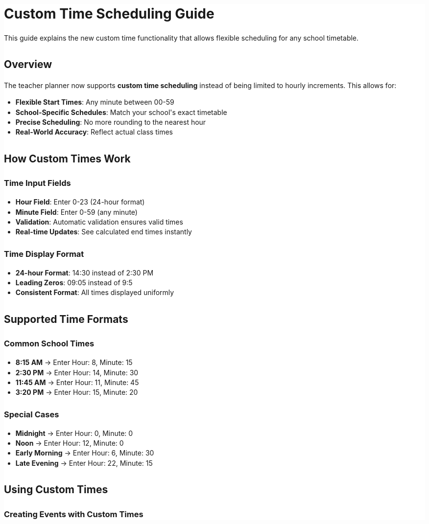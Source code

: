 # Custom Time Scheduling Guide

This guide explains the new custom time functionality that allows flexible scheduling for any school timetable.

## Overview

The teacher planner now supports **custom time scheduling** instead of being limited to hourly increments. This allows for:

- **Flexible Start Times**: Any minute between 00-59
- **School-Specific Schedules**: Match your school's exact timetable
- **Precise Scheduling**: No more rounding to the nearest hour
- **Real-World Accuracy**: Reflect actual class times

## How Custom Times Work

### Time Input Fields

- **Hour Field**: Enter 0-23 (24-hour format)
- **Minute Field**: Enter 0-59 (any minute)
- **Validation**: Automatic validation ensures valid times
- **Real-time Updates**: See calculated end times instantly

### Time Display Format

- **24-hour Format**: 14:30 instead of 2:30 PM
- **Leading Zeros**: 09:05 instead of 9:5
- **Consistent Format**: All times displayed uniformly

## Supported Time Formats

### Common School Times

- **8:15 AM** → Enter Hour: 8, Minute: 15
- **2:30 PM** → Enter Hour: 14, Minute: 30
- **11:45 AM** → Enter Hour: 11, Minute: 45
- **3:20 PM** → Enter Hour: 15, Minute: 20

### Special Cases

- **Midnight** → Enter Hour: 0, Minute: 0
- **Noon** → Enter Hour: 12, Minute: 0
- **Early Morning** → Enter Hour: 6, Minute: 30
- **Late Evening** → Enter Hour: 22, Minute: 15

## Using Custom Times

### Creating Events with Custom Times
